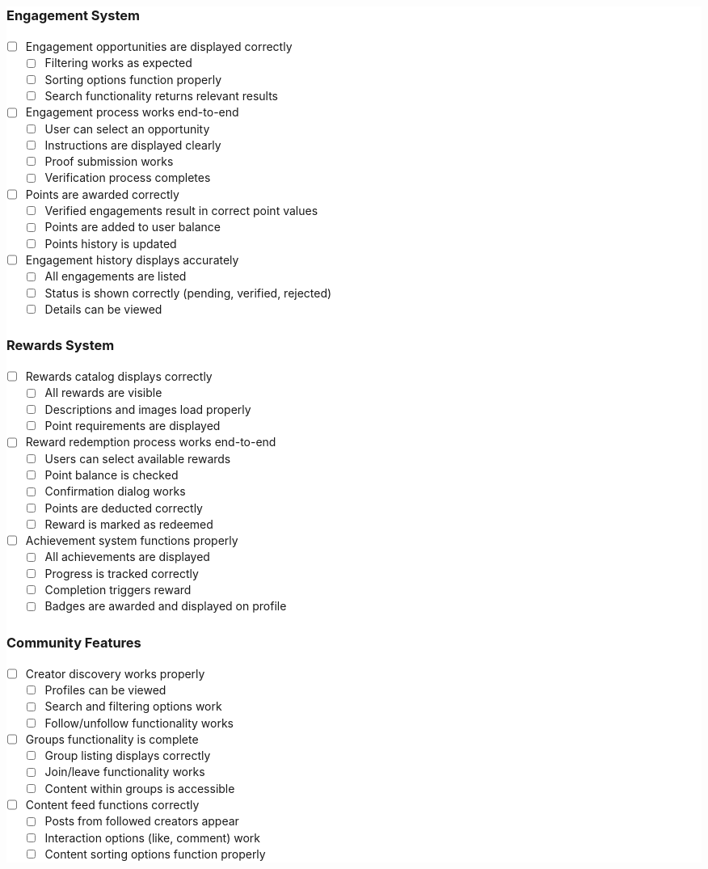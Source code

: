 ### Engagement System

- [ ] Engagement opportunities are displayed correctly
  - [ ] Filtering works as expected
  - [ ] Sorting options function properly
  - [ ] Search functionality returns relevant results
- [ ] Engagement process works end-to-end
  - [ ] User can select an opportunity
  - [ ] Instructions are displayed clearly
  - [ ] Proof submission works
  - [ ] Verification process completes
- [ ] Points are awarded correctly
  - [ ] Verified engagements result in correct point values
  - [ ] Points are added to user balance
  - [ ] Points history is updated
- [ ] Engagement history displays accurately
  - [ ] All engagements are listed
  - [ ] Status is shown correctly (pending, verified, rejected)
  - [ ] Details can be viewed

### Rewards System

- [ ] Rewards catalog displays correctly
  - [ ] All rewards are visible
  - [ ] Descriptions and images load properly
  - [ ] Point requirements are displayed
- [ ] Reward redemption process works end-to-end
  - [ ] Users can select available rewards
  - [ ] Point balance is checked
  - [ ] Confirmation dialog works
  - [ ] Points are deducted correctly
  - [ ] Reward is marked as redeemed
- [ ] Achievement system functions properly
  - [ ] All achievements are displayed
  - [ ] Progress is tracked correctly
  - [ ] Completion triggers reward
  - [ ] Badges are awarded and displayed on profile

### Community Features

- [ ] Creator discovery works properly
  - [ ] Profiles can be viewed
  - [ ] Search and filtering options work
  - [ ] Follow/unfollow functionality works
- [ ] Groups functionality is complete
  - [ ] Group listing displays correctly
  - [ ] Join/leave functionality works
  - [ ] Content within groups is accessible
- [ ] Content feed functions correctly
  - [ ] Posts from followed creators appear
  - [ ] Interaction options (like, comment) work
  - [ ] Content sorting options function properly

